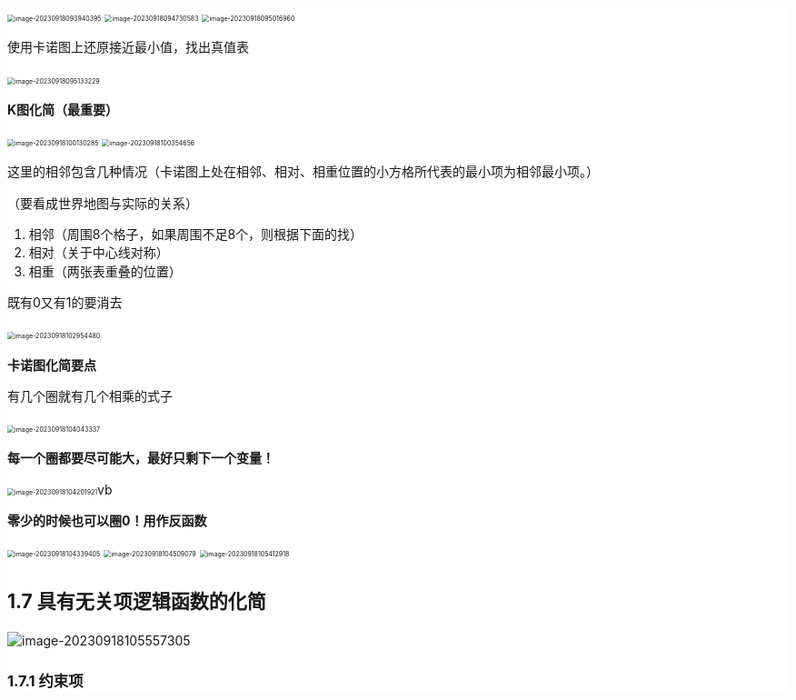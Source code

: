 <img src="https://gitee.com/zero_hua_no_sb/blog-pic/raw/master/202310032115061.png" alt="image-20230918093940395" style="zoom:50%;" />

<img src="https://gitee.com/zero_hua_no_sb/blog-pic/raw/master/202310032115062.png" alt="image-20230918094730583" style="zoom:50%;" />

<img src="https://gitee.com/zero_hua_no_sb/blog-pic/raw/master/202310032115063.png" alt="image-20230918095016960" style="zoom:50%;" />

使用卡诺图上还原接近最小值，找出真值表

<img src="https://gitee.com/zero_hua_no_sb/blog-pic/raw/master/202310032115064.png" alt="image-20230918095133229" style="zoom:50%;" />

**K图化简（最重要）**

<img src="https://gitee.com/zero_hua_no_sb/blog-pic/raw/master/202310032115065.png" alt="image-20230918100130285" style="zoom:50%;" />

<img src="https://gitee.com/zero_hua_no_sb/blog-pic/raw/master/202310032115066.png" alt="image-20230918100354656" style="zoom:50%;" />

这里的相邻包含几种情况（卡诺图上处在相邻、相对、相重位置的小方格所代表的最小项为相邻最小项。）

（要看成世界地图与实际的关系）

1. 相邻（周围8个格子，如果周围不足8个，则根据下面的找）
2. 相对（关于中心线对称）
3. 相重（两张表重叠的位置）

既有0又有1的要消去

<img src="https://gitee.com/zero_hua_no_sb/blog-pic/raw/master/202310032115067.png" alt="image-20230918102954480" style="zoom:50%;" />

**卡诺图化简要点**

有几个圈就有几个相乘的式子

<img src="https://gitee.com/zero_hua_no_sb/blog-pic/raw/master/202310032115068.png" alt="image-20230918104043337" style="zoom:50%;" />

**每一个圈都要尽可能大，最好只剩下一个变量！**

<img src="https://gitee.com/zero_hua_no_sb/blog-pic/raw/master/202310032115069.png" alt="image-20230918104201921" style="zoom:50%;" />vb 

**零少的时候也可以圈0！用作反函数**

<img src="https://gitee.com/zero_hua_no_sb/blog-pic/raw/master/202310032115070.png" alt="image-20230918104339405" style="zoom:50%;" />

<img src="https://gitee.com/zero_hua_no_sb/blog-pic/raw/master/202310032115071.png" alt="image-20230918104509079" style="zoom:50%;" />

<img src="https://gitee.com/zero_hua_no_sb/blog-pic/raw/master/202310032115072.png" alt="image-20230918105412918" style="zoom:50%;" />



## 1.7 具有无关项逻辑函数的化简

![image-20230918105557305](https://gitee.com/zero_hua_no_sb/blog-pic/raw/master/202310032115073.png)

### 1.7.1 约束项
